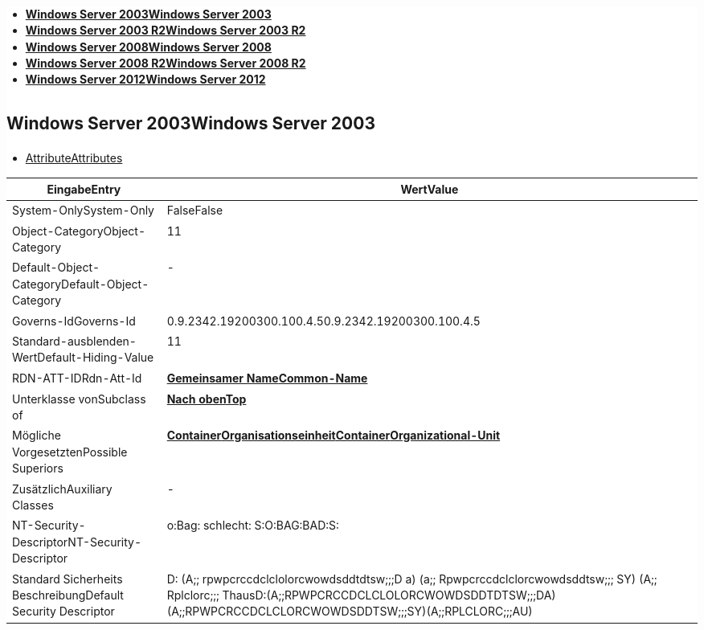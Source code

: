 -   [<span data-ttu-id="55e37-117">**Windows Server 2003**</span><span class="sxs-lookup"><span data-stu-id="55e37-117">**Windows Server 2003**</span></span>](#windows-server-2003)
-   [<span data-ttu-id="55e37-118">**Windows Server 2003 R2**</span><span class="sxs-lookup"><span data-stu-id="55e37-118">**Windows Server 2003 R2**</span></span>](#windows-server-2003-r2)
-   [<span data-ttu-id="55e37-119">**Windows Server 2008**</span><span class="sxs-lookup"><span data-stu-id="55e37-119">**Windows Server 2008**</span></span>](#windows-server-2008)
-   [<span data-ttu-id="55e37-120">**Windows Server 2008 R2**</span><span class="sxs-lookup"><span data-stu-id="55e37-120">**Windows Server 2008 R2**</span></span>](#windows-server-2008-r2)
-   [<span data-ttu-id="55e37-121">**Windows Server 2012**</span><span class="sxs-lookup"><span data-stu-id="55e37-121">**Windows Server 2012**</span></span>](#windows-server-2012)

## <a name="windows-server-2003"></a><span data-ttu-id="55e37-122">Windows Server 2003</span><span class="sxs-lookup"><span data-stu-id="55e37-122">Windows Server 2003</span></span>

-   [<span data-ttu-id="55e37-123">Attribute</span><span class="sxs-lookup"><span data-stu-id="55e37-123">Attributes</span></span>](#windows-server-2003-attributes)



| <span data-ttu-id="55e37-124">Eingabe</span><span class="sxs-lookup"><span data-stu-id="55e37-124">Entry</span></span> | <span data-ttu-id="55e37-125">Wert</span><span class="sxs-lookup"><span data-stu-id="55e37-125">Value</span></span> |
|-----------------------------|--------------------------------------------------------------------------------------------------|
| <span data-ttu-id="55e37-126">System-Only</span><span class="sxs-lookup"><span data-stu-id="55e37-126">System-Only</span></span>                 | <span data-ttu-id="55e37-127">False</span><span class="sxs-lookup"><span data-stu-id="55e37-127">False</span></span>                                                                                            |
| <span data-ttu-id="55e37-128">Object-Category</span><span class="sxs-lookup"><span data-stu-id="55e37-128">Object-Category</span></span>             | <span data-ttu-id="55e37-129">1</span><span class="sxs-lookup"><span data-stu-id="55e37-129">1</span></span>                                                                                                |
| <span data-ttu-id="55e37-130">Default-Object-Category</span><span class="sxs-lookup"><span data-stu-id="55e37-130">Default-Object-Category</span></span>     | \-                                                                                               |
| <span data-ttu-id="55e37-131">Governs-Id</span><span class="sxs-lookup"><span data-stu-id="55e37-131">Governs-Id</span></span>                  | <span data-ttu-id="55e37-132">0.9.2342.19200300.100.4.5</span><span class="sxs-lookup"><span data-stu-id="55e37-132">0.9.2342.19200300.100.4.5</span></span>                                                                        |
| <span data-ttu-id="55e37-133">Standard-ausblenden-Wert</span><span class="sxs-lookup"><span data-stu-id="55e37-133">Default-Hiding-Value</span></span>        | <span data-ttu-id="55e37-134">1</span><span class="sxs-lookup"><span data-stu-id="55e37-134">1</span></span>                                                                                                |
| <span data-ttu-id="55e37-135">RDN-ATT-ID</span><span class="sxs-lookup"><span data-stu-id="55e37-135">Rdn-Att-Id</span></span>                  | [<span data-ttu-id="55e37-136">**Gemeinsamer Name**</span><span class="sxs-lookup"><span data-stu-id="55e37-136">**Common-Name**</span></span>](a-cn.md)<br/>                                                           |
| <span data-ttu-id="55e37-137">Unterklasse von</span><span class="sxs-lookup"><span data-stu-id="55e37-137">Subclass of</span></span>                 | [<span data-ttu-id="55e37-138">**Nach oben**</span><span class="sxs-lookup"><span data-stu-id="55e37-138">**Top**</span></span>](c-top.md)<br/>                                                                  |
| <span data-ttu-id="55e37-139">Mögliche Vorgesetzten</span><span class="sxs-lookup"><span data-stu-id="55e37-139">Possible Superiors</span></span>          | <span data-ttu-id="55e37-140">[**Container**](c-container.md)[**Organisationseinheit**](c-organizationalunit.md)</span><span class="sxs-lookup"><span data-stu-id="55e37-140">[**Container**](c-container.md)[**Organizational-Unit**](c-organizationalunit.md)</span></span>              |
| <span data-ttu-id="55e37-141">Zusätzlich</span><span class="sxs-lookup"><span data-stu-id="55e37-141">Auxiliary Classes</span></span>           | \-                                                                                               |
| <span data-ttu-id="55e37-142">NT-Security-Descriptor</span><span class="sxs-lookup"><span data-stu-id="55e37-142">NT-Security-Descriptor</span></span>      | <span data-ttu-id="55e37-143">o:Bag: schlecht: S:</span><span class="sxs-lookup"><span data-stu-id="55e37-143">O:BAG:BAD:S:</span></span>                                                                                     |
| <span data-ttu-id="55e37-144">Standard Sicherheits Beschreibung</span><span class="sxs-lookup"><span data-stu-id="55e37-144">Default Security Descriptor</span></span> | <span data-ttu-id="55e37-145">D: (A;; rpwpcrccdclclolorcwowdsddtdtsw;;;D a) (a;; Rpwpcrccdclclorcwowdsddtsw;;; SY) (A;; Rplclorc;;; Thaus</span><span class="sxs-lookup"><span data-stu-id="55e37-145">D:(A;;RPWPCRCCDCLCLOLORCWOWDSDDTDTSW;;;DA)(A;;RPWPCRCCDCLCLORCWOWDSDDTSW;;;SY)(A;;RPLCLORC;;;AU)</span></span> |